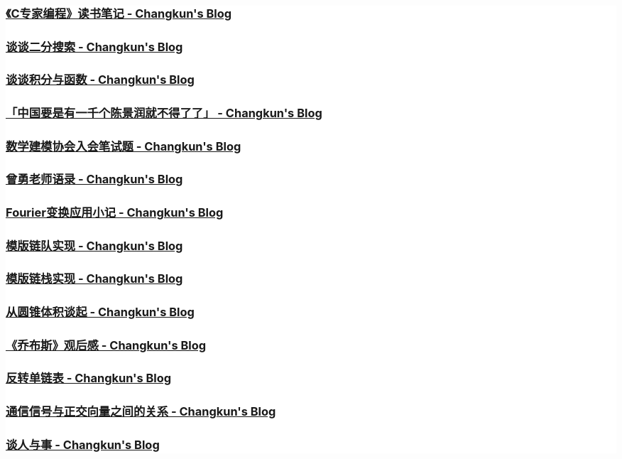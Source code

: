 ### [《C专家编程》读书笔记 - Changkun's Blog](https://blog.changkun.de/posts/c-expert-programming-reading-notes/)

### [谈谈二分搜索 - Changkun's Blog](https://blog.changkun.de/posts/talk-about-binary-search/)

### [谈谈积分与函数 - Changkun's Blog](https://blog.changkun.de/posts/integral-and-function/)

### [「中国要是有一千个陈景润就不得了了」 - Changkun's Blog](https://blog.changkun.de/posts/%E4%B8%AD%E5%9B%BD%E8%A6%81%E6%98%AF%E6%9C%89%E4%B8%80%E5%8D%83%E4%B8%AA%E9%99%88%E6%99%AF%E6%B6%A6%E5%B0%B1%E4%B8%8D%E5%BE%97%E4%BA%86%E4%BA%86/)

### [数学建模协会入会笔试题 - Changkun's Blog](https://blog.changkun.de/posts/%E6%95%B0%E5%AD%A6%E5%BB%BA%E6%A8%A1%E5%8D%8F%E4%BC%9A%E5%85%A5%E4%BC%9A%E7%AC%94%E8%AF%95%E9%A2%98/)

### [曾勇老师语录 - Changkun's Blog](https://blog.changkun.de/posts/%E6%9B%BE%E5%8B%87%E8%80%81%E5%B8%88%E8%AF%AD%E5%BD%95/)

### [Fourier变换应用小记 - Changkun's Blog](https://blog.changkun.de/posts/fourier-transformation-notes/)

### [模版链队实现 - Changkun's Blog](https://blog.changkun.de/posts/%E6%A8%A1%E7%89%88%E9%93%BE%E9%98%9F%E5%AE%9E%E7%8E%B0/)

### [模版链栈实现 - Changkun's Blog](https://blog.changkun.de/posts/%E6%A8%A1%E7%89%88%E9%93%BE%E6%A0%88%E5%AE%9E%E7%8E%B0/)

### [从圆锥体积谈起 - Changkun's Blog](https://blog.changkun.de/posts/%E4%BB%8E%E5%9C%86%E9%94%A5%E4%BD%93%E7%A7%AF%E8%B0%88%E8%B5%B7/)

### [《乔布斯》观后感 - Changkun's Blog](https://blog.changkun.de/posts/jobs-movie-review/)

### [反转单链表 - Changkun's Blog](https://blog.changkun.de/posts/%E5%8F%8D%E8%BD%AC%E5%8D%95%E9%93%BE%E8%A1%A8/)

### [通信信号与正交向量之间的关系 - Changkun's Blog](https://blog.changkun.de/posts/%E9%80%9A%E4%BF%A1%E4%BF%A1%E5%8F%B7%E4%B8%8E%E6%AD%A3%E4%BA%A4%E5%90%91%E9%87%8F%E4%B9%8B%E9%97%B4%E7%9A%84%E5%85%B3%E7%B3%BB/)

### [谈人与事 - Changkun's Blog](https://blog.changkun.de/posts/%E8%B0%88%E4%BA%BA%E4%B8%8E%E4%BA%8B/)
